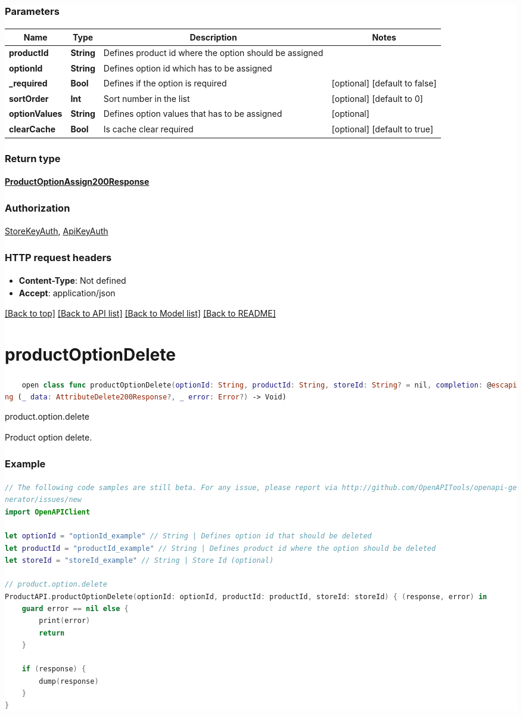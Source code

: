 ### Parameters

Name | Type | Description  | Notes
------------- | ------------- | ------------- | -------------
 **productId** | **String** | Defines product id where the option should be assigned | 
 **optionId** | **String** | Defines option id which has to be assigned | 
 **_required** | **Bool** | Defines if the option is required | [optional] [default to false]
 **sortOrder** | **Int** | Sort number in the list | [optional] [default to 0]
 **optionValues** | **String** | Defines option values that has to be assigned | [optional] 
 **clearCache** | **Bool** | Is cache clear required | [optional] [default to true]

### Return type

[**ProductOptionAssign200Response**](ProductOptionAssign200Response.md)

### Authorization

[StoreKeyAuth](../README.md#StoreKeyAuth), [ApiKeyAuth](../README.md#ApiKeyAuth)

### HTTP request headers

 - **Content-Type**: Not defined
 - **Accept**: application/json

[[Back to top]](#) [[Back to API list]](../README.md#documentation-for-api-endpoints) [[Back to Model list]](../README.md#documentation-for-models) [[Back to README]](../README.md)

# **productOptionDelete**
```swift
    open class func productOptionDelete(optionId: String, productId: String, storeId: String? = nil, completion: @escaping (_ data: AttributeDelete200Response?, _ error: Error?) -> Void)
```

product.option.delete

Product option delete.

### Example
```swift
// The following code samples are still beta. For any issue, please report via http://github.com/OpenAPITools/openapi-generator/issues/new
import OpenAPIClient

let optionId = "optionId_example" // String | Defines option id that should be deleted
let productId = "productId_example" // String | Defines product id where the option should be deleted
let storeId = "storeId_example" // String | Store Id (optional)

// product.option.delete
ProductAPI.productOptionDelete(optionId: optionId, productId: productId, storeId: storeId) { (response, error) in
    guard error == nil else {
        print(error)
        return
    }

    if (response) {
        dump(response)
    }
}
```
